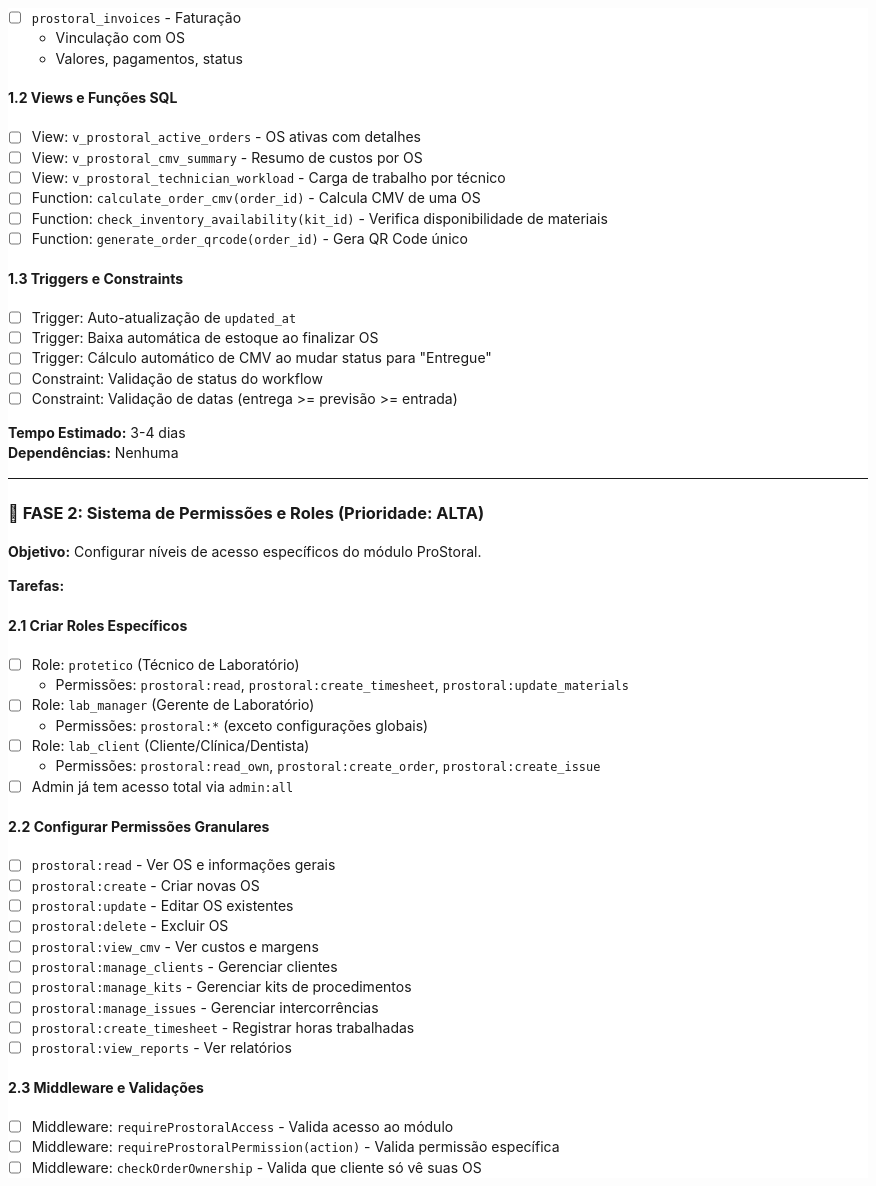 - [ ] `prostoral_invoices` - Faturação
  - Vinculação com OS
  - Valores, pagamentos, status

#### 1.2 Views e Funções SQL
- [ ] View: `v_prostoral_active_orders` - OS ativas com detalhes
- [ ] View: `v_prostoral_cmv_summary` - Resumo de custos por OS
- [ ] View: `v_prostoral_technician_workload` - Carga de trabalho por técnico
- [ ] Function: `calculate_order_cmv(order_id)` - Calcula CMV de uma OS
- [ ] Function: `check_inventory_availability(kit_id)` - Verifica disponibilidade de materiais
- [ ] Function: `generate_order_qrcode(order_id)` - Gera QR Code único

#### 1.3 Triggers e Constraints
- [ ] Trigger: Auto-atualização de `updated_at`
- [ ] Trigger: Baixa automática de estoque ao finalizar OS
- [ ] Trigger: Cálculo automático de CMV ao mudar status para "Entregue"
- [ ] Constraint: Validação de status do workflow
- [ ] Constraint: Validação de datas (entrega >= previsão >= entrada)

**Tempo Estimado:** 3-4 dias  
**Dependências:** Nenhuma

---

### 🔐 **FASE 2: Sistema de Permissões e Roles** (Prioridade: ALTA)

**Objetivo:** Configurar níveis de acesso específicos do módulo ProStoral.

**Tarefas:**

#### 2.1 Criar Roles Específicos
- [ ] Role: `protetico` (Técnico de Laboratório)
  - Permissões: `prostoral:read`, `prostoral:create_timesheet`, `prostoral:update_materials`
- [ ] Role: `lab_manager` (Gerente de Laboratório)
  - Permissões: `prostoral:*` (exceto configurações globais)
- [ ] Role: `lab_client` (Cliente/Clínica/Dentista)
  - Permissões: `prostoral:read_own`, `prostoral:create_order`, `prostoral:create_issue`
- [ ] Admin já tem acesso total via `admin:all`

#### 2.2 Configurar Permissões Granulares
- [ ] `prostoral:read` - Ver OS e informações gerais
- [ ] `prostoral:create` - Criar novas OS
- [ ] `prostoral:update` - Editar OS existentes
- [ ] `prostoral:delete` - Excluir OS
- [ ] `prostoral:view_cmv` - Ver custos e margens
- [ ] `prostoral:manage_clients` - Gerenciar clientes
- [ ] `prostoral:manage_kits` - Gerenciar kits de procedimentos
- [ ] `prostoral:manage_issues` - Gerenciar intercorrências
- [ ] `prostoral:create_timesheet` - Registrar horas trabalhadas
- [ ] `prostoral:view_reports` - Ver relatórios

#### 2.3 Middleware e Validações
- [ ] Middleware: `requireProstoralAccess` - Valida acesso ao módulo
- [ ] Middleware: `requireProstoralPermission(action)` - Valida permissão específica
- [ ] Middleware: `checkOrderOwnership` - Valida que cliente só vê suas OS
